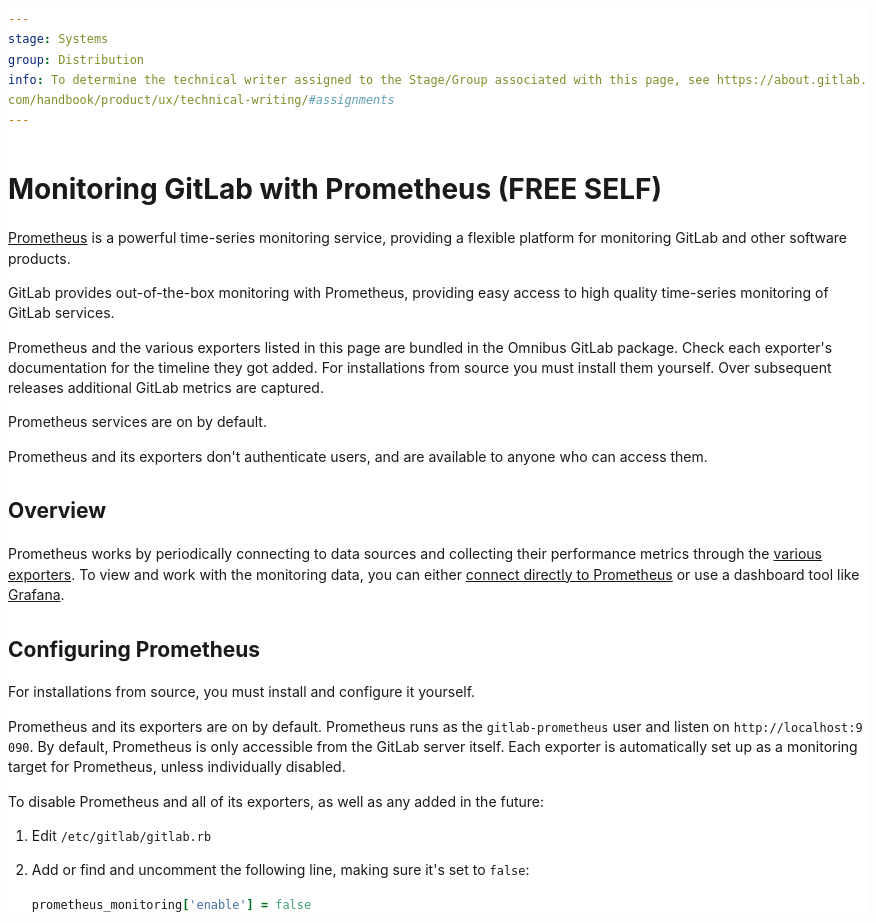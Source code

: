 ```yaml
---
stage: Systems
group: Distribution
info: To determine the technical writer assigned to the Stage/Group associated with this page, see https://about.gitlab.com/handbook/product/ux/technical-writing/#assignments
---
```


# Monitoring GitLab with Prometheus **(FREE SELF)**

[Prometheus](https://prometheus.io) is a powerful time-series monitoring service, providing a flexible
platform for monitoring GitLab and other software products.

GitLab provides out-of-the-box monitoring with Prometheus, providing easy
access to high quality time-series monitoring of GitLab services.

Prometheus and the various exporters listed in this page are bundled in the
Omnibus GitLab package. Check each exporter's documentation for the timeline
they got added. For installations from source you must install them
yourself. Over subsequent releases additional GitLab metrics are captured.

Prometheus services are on by default.

Prometheus and its exporters don't authenticate users, and are available to anyone who can access
them.

## Overview

Prometheus works by periodically connecting to data sources and collecting their
performance metrics through the [various exporters](#bundled-software-metrics). To view
and work with the monitoring data, you can either
[connect directly to Prometheus](#viewing-performance-metrics) or use a
dashboard tool like [Grafana](https://grafana.com).

## Configuring Prometheus

For installations from source, you must install and configure it yourself.

Prometheus and its exporters are on by default.
Prometheus runs as the `gitlab-prometheus` user and listen on
`http://localhost:9090`. By default, Prometheus is only accessible from the GitLab server itself.
Each exporter is automatically set up as a
monitoring target for Prometheus, unless individually disabled.

To disable Prometheus and all of its exporters, as well as any added in the future:

1. Edit `/etc/gitlab/gitlab.rb`
1. Add or find and uncomment the following line, making sure it's set to `false`:

   ```ruby
   prometheus_monitoring['enable'] = false
   ```
